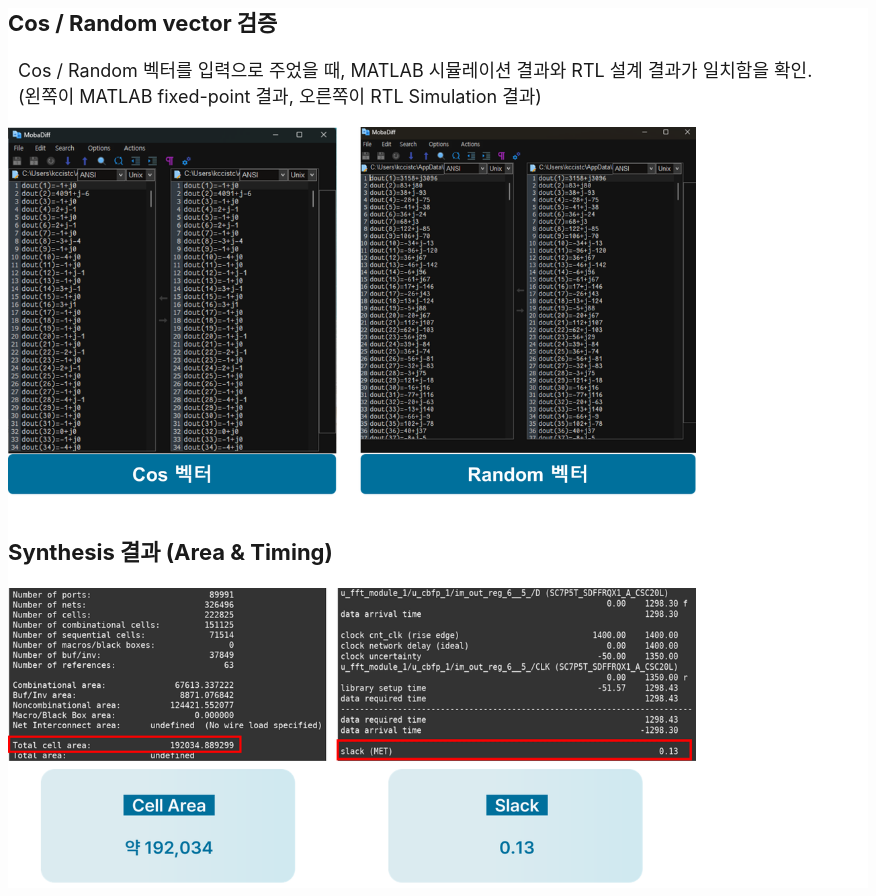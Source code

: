<h2 style="font-size: 22px; font-weight: bold; margin-top: 1.6em;">Cos / Random vector 검증</h2>

<p style="font-size: 18px; line-height: 1.4; margin-left: 10px;">
  Cos / Random 벡터를 입력으로 주었을 때, MATLAB 시뮬레이션 결과와 RTL 설계 결과가 일치함을 확인.
  <br> (왼쪽이 MATLAB fixed-point 결과, 오른쪽이 RTL Simulation 결과)
</p>

<img src="/img/fft/cos_ran_result.jpg" width="80%">

<h2 style="font-size: 22px; font-weight: bold; margin-top: 1.6em;">Synthesis 결과 (Area & Timing)</h2>

<img src="/img/fft/Area_Timing_vcs.jpg" width="80%">
